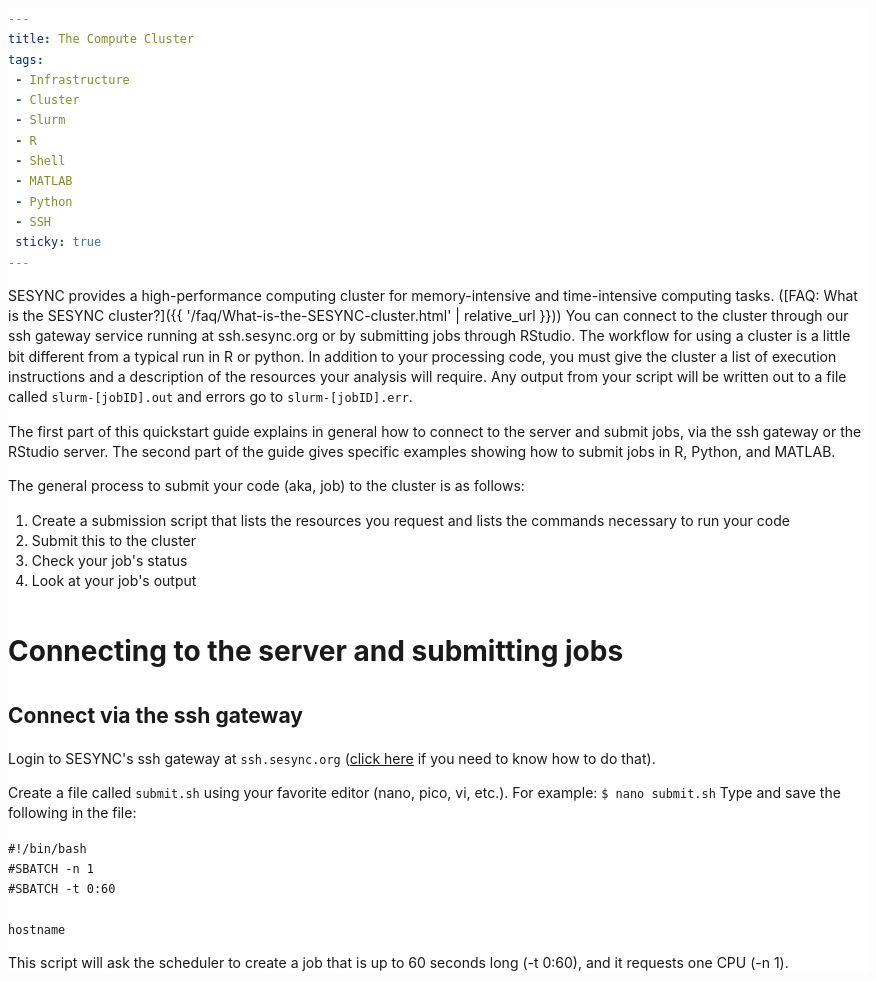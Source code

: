 ```yaml
---
title: The Compute Cluster
tags:
 - Infrastructure
 - Cluster
 - Slurm
 - R
 - Shell
 - MATLAB
 - Python
 - SSH
 sticky: true
---
```


SESYNC provides a high-performance computing cluster for memory-intensive and time-intensive computing tasks. ([FAQ: What is the SESYNC cluster?]({{ '/faq/What-is-the-SESYNC-cluster.html' | relative_url }})) You can connect to the cluster through our ssh gateway service running at ssh.sesync.org or by submitting jobs through RStudio. The workflow for using a cluster is a little bit different from a typical run in R or python. In addition to your processing code, you must give the cluster a list of execution instructions and a description of the resources your analysis will require. Any output from your script will be written out to a file called `slurm-[jobID].out` and errors go to `slurm-[jobID].err`.

The first part of this quickstart guide explains in general how to connect to the server and submit jobs, via the ssh gateway or the RStudio server. The second part of the guide gives specific examples showing how to submit jobs in R, Python, and MATLAB. 

The general process to submit your code (aka, job) to the cluster is as follows:

1. Create a submission script that lists the resources you request and lists the commands necessary to run your code
2. Submit this to the cluster
3. Check your job's status
4. Look at your job's output

# Connecting to the server and submitting jobs

## Connect via the ssh gateway

Login to SESYNC's ssh gateway at `ssh.sesync.org` ([click here](https://cyberhelp.sesync.org/faq/how-to-access-linux-resources.html) if you need to know how to do that). 

Create a file called `submit.sh` using your favorite editor (nano, pico, vi, etc.). For example: `$ nano submit.sh` Type and save the following in the file:
```
#!/bin/bash
#SBATCH -n 1
#SBATCH -t 0:60

hostname
```
This script will ask the scheduler to create a job that is up to 60 seconds long (-t 0:60), and it requests one CPU (-n 1).
